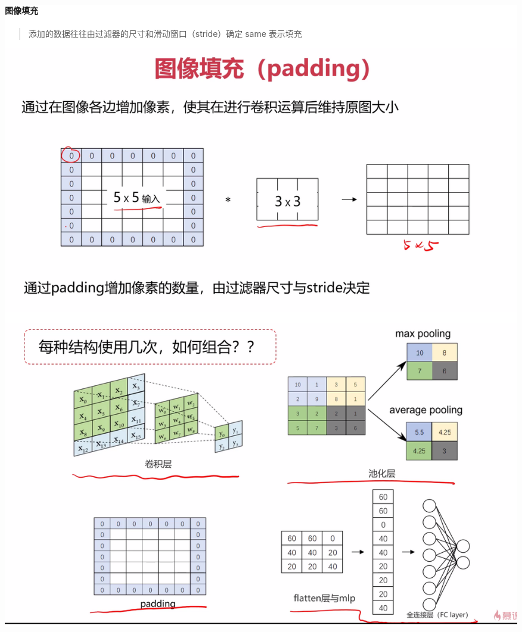 #### 图像填充

> 添加的数据往往由过滤器的尺寸和滑动窗口（stride）确定   same 表示填充

![image-20250613203250893](./AI%E6%B7%B1%E5%BA%A6%E5%AD%A6%E4%B9%A0.assets/image-20250613203250893.png)

![image-20250613203420721](./AI%E6%B7%B1%E5%BA%A6%E5%AD%A6%E4%B9%A0.assets/image-20250613203420721.png)
